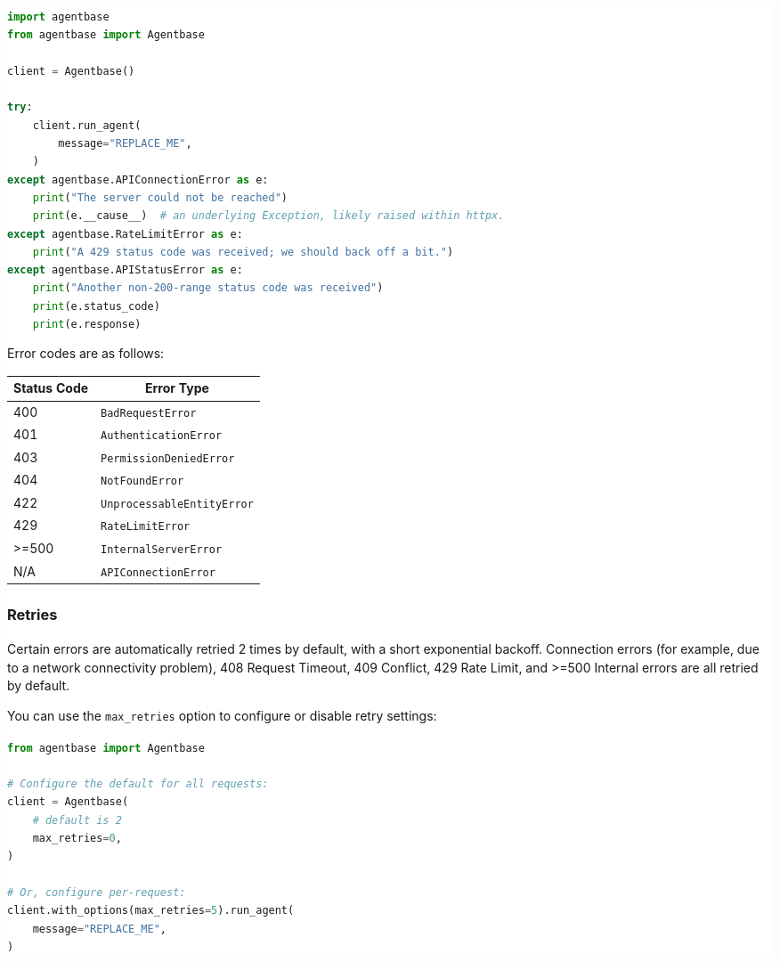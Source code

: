 ```python
import agentbase
from agentbase import Agentbase

client = Agentbase()

try:
    client.run_agent(
        message="REPLACE_ME",
    )
except agentbase.APIConnectionError as e:
    print("The server could not be reached")
    print(e.__cause__)  # an underlying Exception, likely raised within httpx.
except agentbase.RateLimitError as e:
    print("A 429 status code was received; we should back off a bit.")
except agentbase.APIStatusError as e:
    print("Another non-200-range status code was received")
    print(e.status_code)
    print(e.response)
```

Error codes are as follows:

| Status Code | Error Type                 |
| ----------- | -------------------------- |
| 400         | `BadRequestError`          |
| 401         | `AuthenticationError`      |
| 403         | `PermissionDeniedError`    |
| 404         | `NotFoundError`            |
| 422         | `UnprocessableEntityError` |
| 429         | `RateLimitError`           |
| >=500       | `InternalServerError`      |
| N/A         | `APIConnectionError`       |

### Retries

Certain errors are automatically retried 2 times by default, with a short exponential backoff.
Connection errors (for example, due to a network connectivity problem), 408 Request Timeout, 409 Conflict,
429 Rate Limit, and >=500 Internal errors are all retried by default.

You can use the `max_retries` option to configure or disable retry settings:

```python
from agentbase import Agentbase

# Configure the default for all requests:
client = Agentbase(
    # default is 2
    max_retries=0,
)

# Or, configure per-request:
client.with_options(max_retries=5).run_agent(
    message="REPLACE_ME",
)
```
